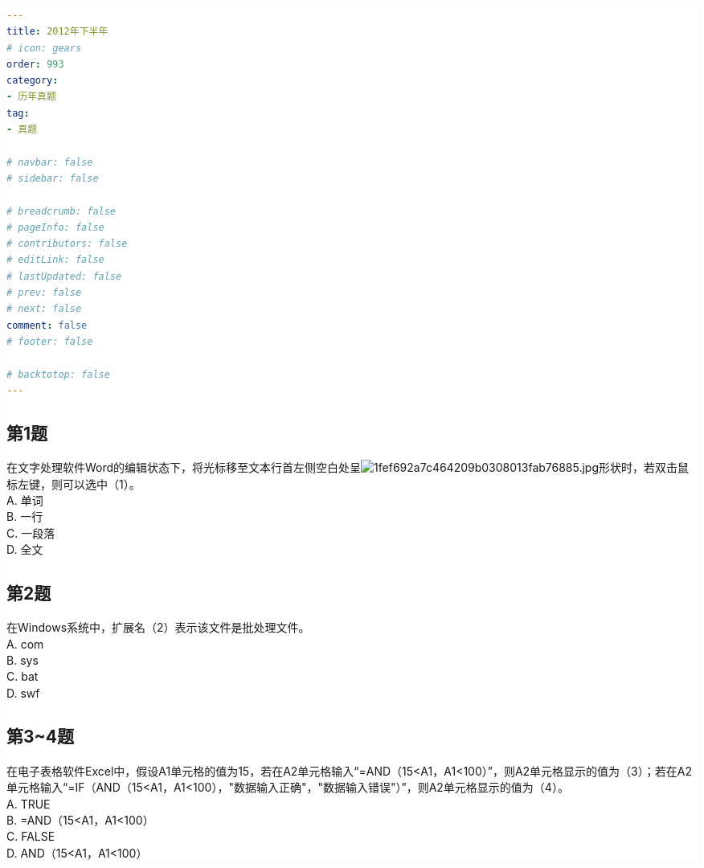 ```yaml
---  
title: 2012年下半年  
# icon: gears  
order: 993  
category:  
- 历年真题  
tag:  
- 真题  
  
# navbar: false  
# sidebar: false  
  
# breadcrumb: false  
# pageInfo: false  
# contributors: false  
# editLink: false  
# lastUpdated: false  
# prev: false  
# next: false  
comment: false  
# footer: false  
  
# backtotop: false  
---  
```

## 第1题 ##

在文字处理软件Word的编辑状态下，将光标移至文本行首左侧空白处呈![1fef692a7c464209b0308013fab76885.jpg][]形状时，若双击鼠标左键，则可以选中（1）。  
A. 单词  
B. 一行  
C. 一段落  
D. 全文  


## 第2题 ##

在Windows系统中，扩展名（2）表示该文件是批处理文件。  
A. com  
B. sys  
C. bat  
D. swf  


## 第3~4题 ##

在电子表格软件Excel中，假设A1单元格的值为15，若在A2单元格输入“=AND（15&lt;A1，A1&lt;100）”，则A2单元格显示的值为（3）；若在A2单元格输入“=IF（AND（15&lt;A1，A1&lt;100），"数据输入正确"，"数据输入错误"）”，则A2单元格显示的值为（4）。  
A. TRUE  
B. =AND（15&lt;A1，A1&lt;100）  
C. FALSE  
D. AND（15&lt;A1，A1&lt;100）  
  

[1fef692a7c464209b0308013fab76885.jpg]: https://www.xkxxkx.cn/file/exam/software/网络管理员/综合知识/第1题/1fef692a7c464209b0308013fab76885.jpg
[adde29c52387444c8275deac6a92d0f9.jpg]: https://www.xkxxkx.cn/file/exam/software/网络管理员/综合知识/第19题/adde29c52387444c8275deac6a92d0f9.jpg
[55b50edae2ab4097b6dc1fc3fa21830b.jpg]: https://www.xkxxkx.cn/file/exam/software/网络管理员/综合知识/第49题/55b50edae2ab4097b6dc1fc3fa21830b.jpg
[3af33887284d49eda48fa477b416fef3.jpg]: https://www.xkxxkx.cn/file/exam/software/网络管理员/综合知识/第57题/3af33887284d49eda48fa477b416fef3.jpg
[ca879d17ca7f45e0b8971f0850dfb120.jpg]: https://www.xkxxkx.cn/file/exam/software/网络管理员/综合知识/第60题/ca879d17ca7f45e0b8971f0850dfb120.jpg
[78a833c7f66d41f0a0c4a870fd40534c.png]: https://www.xkxxkx.cn/file/exam/software/网络管理员/综合知识/第65题/78a833c7f66d41f0a0c4a870fd40534c.png
[990b6b5db7ab4c4599c7604cb6644262.jpg]: https://www.xkxxkx.cn/file/exam/software/网络管理员/综合知识/第1题/990b6b5db7ab4c4599c7604cb6644262.jpg
[ca6ac8b2496e47dc81840fa46913a55c.jpg]: https://www.xkxxkx.cn/file/exam/software/网络管理员/综合知识/第2题/ca6ac8b2496e47dc81840fa46913a55c.jpg
[e4186a7a34f6465d892f96464c617ec7.jpg]: https://www.xkxxkx.cn/file/exam/software/网络管理员/综合知识/第20题/e4186a7a34f6465d892f96464c617ec7.jpg
[af290047ab0e4a96afd5803d3831fb1b.jpg]: https://www.xkxxkx.cn/file/exam/software/网络管理员/综合知识/第20题/af290047ab0e4a96afd5803d3831fb1b.jpg
[fb742e8a3be0425e9b479ba8ab58eb19.jpg]: https://www.xkxxkx.cn/file/exam/software/网络管理员/综合知识/第28题/fb742e8a3be0425e9b479ba8ab58eb19.jpg
[bdad6f68cc1c400aa54d5114f76c87ad.jpg]: https://www.xkxxkx.cn/file/exam/software/网络管理员/综合知识/第34题/bdad6f68cc1c400aa54d5114f76c87ad.jpg
[cd45264de47a4f63b2c1667935d33c27.jpg]: https://www.xkxxkx.cn/file/exam/software/网络管理员/综合知识/第38题/cd45264de47a4f63b2c1667935d33c27.jpg